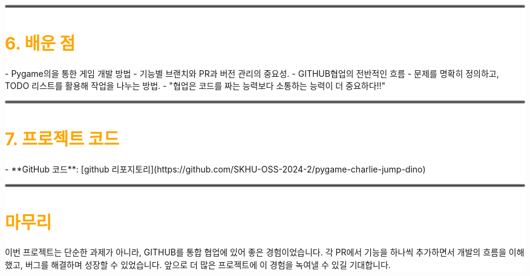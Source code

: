 <hr style="border: 2px solid #808080; border-radius: 5px">

<h1 style="color:#FFA500">6. 배운 점</h1>
- Pygame의을 통한 게임 개발 방법
- 기능별 브랜치와 PR과 버전 관리의 중요성.
- GITHUB협업의 전반적인 흐름
- 문제를 명확히 정의하고, TODO 리스트를 활용해 작업을 나누는 방법.
- "협업은 코드를 짜는 능력보다 소통하는 능력이 더 중요하다!!"

<hr style="border: 2px solid #808080; border-radius: 5px">

<h1 style="color:#FFA500">7. 프로젝트 코드</h1>
- **GitHub 코드**: [github 리포지토리](https://github.com/SKHU-OSS-2024-2/pygame-charlie-jump-dino)

<hr style="border: 2px solid #808080; border-radius: 5px">

<h1 style="color:#FFA500">마무리</h1>
이번 프로젝트는 단순한 과제가 아니라, GITHUB를 통합 협업에 있어 좋은 경험이었습니다. 각 PR에서 기능을 하나씩 추가하면서 개발의 흐름을 이해했고, 버그를 해결하며 성장할 수 있었습니다. 앞으로 더 많은 프로젝트에 이 경험을 녹여낼 수 있길 기대합니다.

